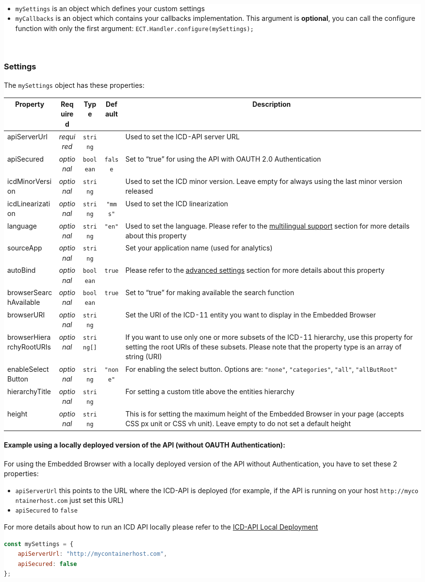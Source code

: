 - ``mySettings`` is an object which defines your custom settings
- ``myCallbacks`` is an object which contains your callbacks implementation. This argument is **optional**, you can call the configure function with only the first argument: ``ECT.Handler.configure(mySettings);``

<br/>

### Settings

The ``mySettings`` object has these properties:

| Property             | Required   | Type         | Default    | Description                                                                                                                                                      |
|----------------------|:----------:|:------------:|:----------:|------------------------------------------------------------------------------------------------------------------------------------------------------------------|
| apiServerUrl         | *required* | ``string``  |            | Used to set the ICD-API server URL                                                                                                                                 |
| apiSecured           | *optional* | ``boolean`` | ``false`` | Set to “true” for using the API with OAUTH 2.0 Authentication                                                                                                   |
| icdMinorVersion      | *optional* | ``string``  |            | Used to set the ICD minor version. Leave empty for always using the last minor version released                                                                 |
| icdLinearization     | *optional* | ``string``  | ``"mms"`` | Used to set the ICD linearization                                                                                                                                |
| language             | *optional* | ``string``  | ``"en"``  | Used to set the language. Please refer to the [multilingual support](#multilingual-support) section for more details about this property                                                                                                                                |
| sourceApp            | *optional* | ``string``  |            | Set your application name (used for analytics)                                                                                                                   |
| autoBind             | *optional* | ``boolean`` | ``true``  | Please refer to the [advanced settings](#advanced-settings) section for more details about this property                                                              |
| browserSearchAvailable   | *optional* | ``boolean`` | ``true`` | Set to “true” for making available the search function                                                                                                             |
| browserURI               | *optional* | ``string``  |           | Set the URI of the ICD-11 entity you want to display in the Embedded Browser                                                                                      |
| browserHierarchyRootURIs | *optional* | ``string[]`` |           | If you want to use only one or more subsets of the ICD-11 hierarchy, use this property for setting the root URIs of these subsets. Please note that the property type is an array of string (URI)   |
| enableSelectButton   | *optional* | ``string`` | ``"none"``  |  For enabling the select button. Options are: ``"none"``, ``"categories"``, ``"all"``, ``"allButRoot"``  |
| hierarchyTitle       | *optional* | ``string``   |           |  For setting a custom title above the entities hierarchy                                                                                                           |
| height               | *optional* | ``string``  |            | This is for setting the maximum height of the Embedded Browser in your page (accepts CSS px unit or CSS vh unit). Leave empty to do not set a default height |

#### Example using a locally deployed version of the API (without OAUTH Authentication):    
For using the Embedded Browser with a locally deployed version of the API without Authentication, you have to set these 2 properties: 

- ``apiServerUrl``  this points to the URL where the ICD-API is deployed (for example, if the API is running on your host ``http://mycontainerhost.com`` just set this URL)   
- ``apiSecured``  to ``false`` 

For more details about how to run an ICD API locally please refer to the [ICD-API Local Deployment](../ICDAPI-LocalDeployment)  

```javascript
const mySettings = {
    apiServerUrl: "http://mycontainerhost.com",   
    apiSecured: false
};
```
